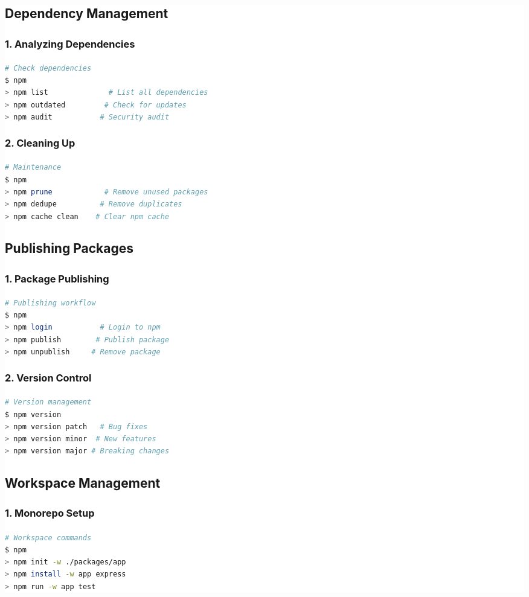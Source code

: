 ## Dependency Management

### 1. Analyzing Dependencies
```bash
# Check dependencies
$ npm
> npm list              # List all dependencies
> npm outdated         # Check for updates
> npm audit           # Security audit
```

### 2. Cleaning Up
```bash
# Maintenance
$ npm
> npm prune            # Remove unused packages
> npm dedupe          # Remove duplicates
> npm cache clean    # Clear npm cache
```

## Publishing Packages

### 1. Package Publishing
```bash
# Publishing workflow
$ npm
> npm login           # Login to npm
> npm publish        # Publish package
> npm unpublish     # Remove package
```

### 2. Version Control
```bash
# Version management
$ npm version
> npm version patch   # Bug fixes
> npm version minor  # New features
> npm version major # Breaking changes
```

## Workspace Management

### 1. Monorepo Setup
```bash
# Workspace commands
$ npm
> npm init -w ./packages/app
> npm install -w app express
> npm run -w app test
```
